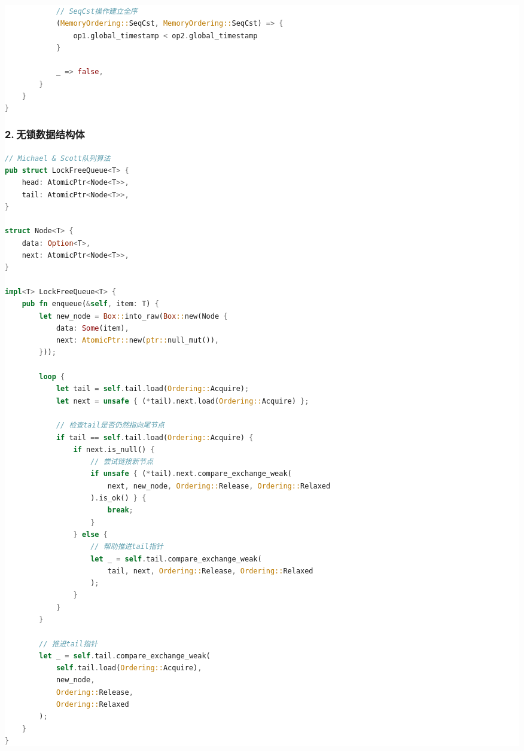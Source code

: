 ```rust
            // SeqCst操作建立全序
            (MemoryOrdering::SeqCst, MemoryOrdering::SeqCst) => {
                op1.global_timestamp < op2.global_timestamp
            }
            
            _ => false,
        }
    }
}
```

### 2. 无锁数据结构体

```rust
// Michael & Scott队列算法
pub struct LockFreeQueue<T> {
    head: AtomicPtr<Node<T>>,
    tail: AtomicPtr<Node<T>>,
}

struct Node<T> {
    data: Option<T>,
    next: AtomicPtr<Node<T>>,
}

impl<T> LockFreeQueue<T> {
    pub fn enqueue(&self, item: T) {
        let new_node = Box::into_raw(Box::new(Node {
            data: Some(item),
            next: AtomicPtr::new(ptr::null_mut()),
        }));
        
        loop {
            let tail = self.tail.load(Ordering::Acquire);
            let next = unsafe { (*tail).next.load(Ordering::Acquire) };
            
            // 检查tail是否仍然指向尾节点
            if tail == self.tail.load(Ordering::Acquire) {
                if next.is_null() {
                    // 尝试链接新节点
                    if unsafe { (*tail).next.compare_exchange_weak(
                        next, new_node, Ordering::Release, Ordering::Relaxed
                    ).is_ok() } {
                        break;
                    }
                } else {
                    // 帮助推进tail指针
                    let _ = self.tail.compare_exchange_weak(
                        tail, next, Ordering::Release, Ordering::Relaxed
                    );
                }
            }
        }
        
        // 推进tail指针
        let _ = self.tail.compare_exchange_weak(
            self.tail.load(Ordering::Acquire), 
            new_node, 
            Ordering::Release, 
            Ordering::Relaxed
        );
    }
}
```